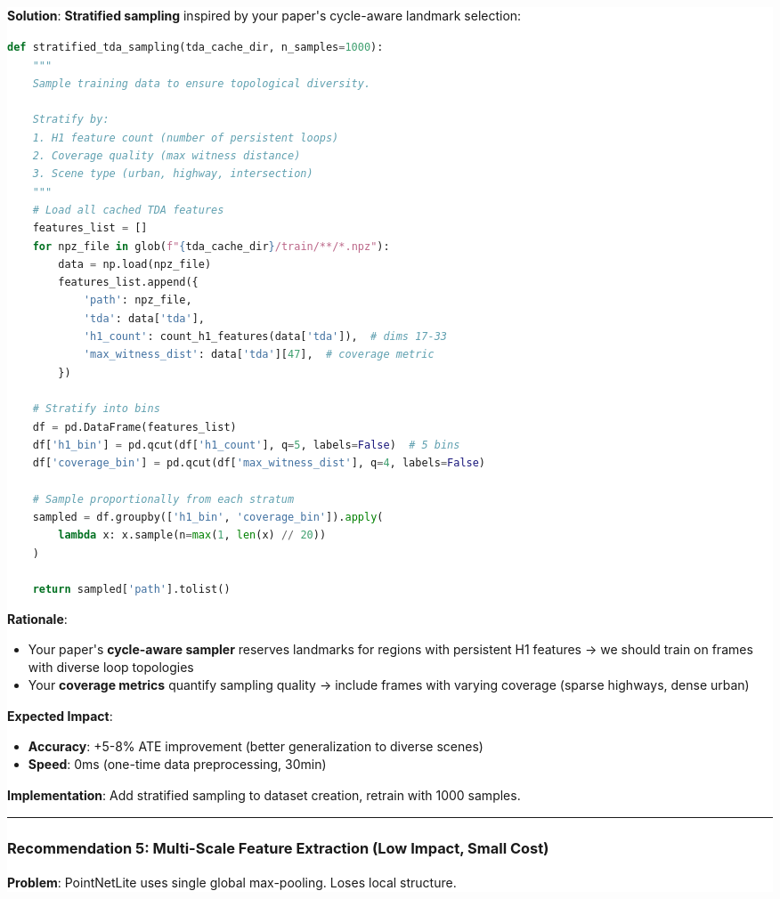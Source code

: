 **Solution**: **Stratified sampling** inspired by your paper's cycle-aware landmark selection:

```python
def stratified_tda_sampling(tda_cache_dir, n_samples=1000):
    """
    Sample training data to ensure topological diversity.
    
    Stratify by:
    1. H1 feature count (number of persistent loops)
    2. Coverage quality (max witness distance)
    3. Scene type (urban, highway, intersection)
    """
    # Load all cached TDA features
    features_list = []
    for npz_file in glob(f"{tda_cache_dir}/train/**/*.npz"):
        data = np.load(npz_file)
        features_list.append({
            'path': npz_file,
            'tda': data['tda'],
            'h1_count': count_h1_features(data['tda']),  # dims 17-33
            'max_witness_dist': data['tda'][47],  # coverage metric
        })
    
    # Stratify into bins
    df = pd.DataFrame(features_list)
    df['h1_bin'] = pd.qcut(df['h1_count'], q=5, labels=False)  # 5 bins
    df['coverage_bin'] = pd.qcut(df['max_witness_dist'], q=4, labels=False)
    
    # Sample proportionally from each stratum
    sampled = df.groupby(['h1_bin', 'coverage_bin']).apply(
        lambda x: x.sample(n=max(1, len(x) // 20))
    )
    
    return sampled['path'].tolist()
```

**Rationale**:
- Your paper's **cycle-aware sampler** reserves landmarks for regions with persistent H1 features → we should train on frames with diverse loop topologies
- Your **coverage metrics** quantify sampling quality → include frames with varying coverage (sparse highways, dense urban)

**Expected Impact**:
- **Accuracy**: +5-8% ATE improvement (better generalization to diverse scenes)
- **Speed**: 0ms (one-time data preprocessing, 30min)

**Implementation**: Add stratified sampling to dataset creation, retrain with 1000 samples.

---

### Recommendation 5: **Multi-Scale Feature Extraction** (Low Impact, Small Cost)

**Problem**: PointNetLite uses single global max-pooling. Loses local structure.
